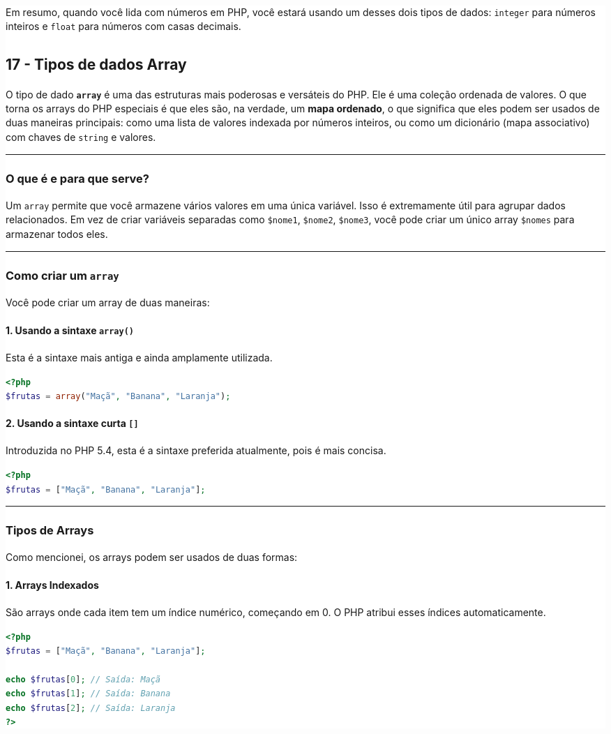 Em resumo, quando você lida com números em PHP, você estará usando um desses dois tipos de dados: `integer` para números inteiros e `float` para números com casas decimais.

## 17 - Tipos de dados Array

O tipo de dado **`array`** é uma das estruturas mais poderosas e versáteis do PHP. Ele é uma coleção ordenada de valores. O que torna os arrays do PHP especiais é que eles são, na verdade, um **mapa ordenado**, o que significa que eles podem ser usados de duas maneiras principais: como uma lista de valores indexada por números inteiros, ou como um dicionário (mapa associativo) com chaves de `string` e valores.

-----

### O que é e para que serve?

Um `array` permite que você armazene vários valores em uma única variável. Isso é extremamente útil para agrupar dados relacionados. Em vez de criar variáveis separadas como `$nome1`, `$nome2`, `$nome3`, você pode criar um único array `$nomes` para armazenar todos eles.

-----

### Como criar um `array`

Você pode criar um array de duas maneiras:

#### 1\. Usando a sintaxe `array()`

Esta é a sintaxe mais antiga e ainda amplamente utilizada.

```php
<?php
$frutas = array("Maçã", "Banana", "Laranja");
```

#### 2\. Usando a sintaxe curta `[]`

Introduzida no PHP 5.4, esta é a sintaxe preferida atualmente, pois é mais concisa.

```php
<?php
$frutas = ["Maçã", "Banana", "Laranja"];
```

-----

### Tipos de Arrays

Como mencionei, os arrays podem ser usados de duas formas:

#### 1\. Arrays Indexados

São arrays onde cada item tem um índice numérico, começando em 0. O PHP atribui esses índices automaticamente.

```php
<?php
$frutas = ["Maçã", "Banana", "Laranja"];

echo $frutas[0]; // Saída: Maçã
echo $frutas[1]; // Saída: Banana
echo $frutas[2]; // Saída: Laranja
?>
```

